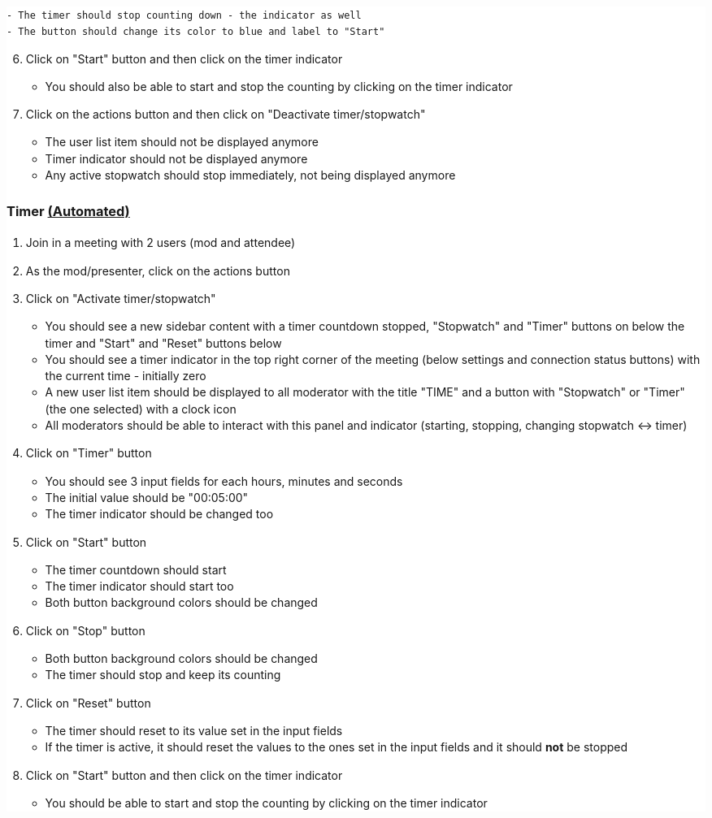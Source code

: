     - The timer should stop counting down - the indicator as well
    - The button should change its color to blue and label to "Start"

6. Click on "Start" button and then click on the timer indicator

    - You should also be able to start and stop the counting by clicking on the timer indicator

7. Click on the actions button and then click on "Deactivate timer/stopwatch"

    - The user list item should not be displayed anymore
    - Timer indicator should not be displayed anymore
    - Any active stopwatch should stop immediately, not being displayed anymore


### Timer [(Automated)](https://github.com/bigbluebutton/bigbluebutton/blob/v2.7.x-release/bigbluebutton-tests/playwright/user/user.spec.js)

1. Join in a meeting with 2 users (mod and attendee)

2. As the mod/presenter, click on the actions button

3. Click on "Activate timer/stopwatch"
    - You should see a new sidebar content with a timer countdown stopped, "Stopwatch" and "Timer" buttons on below the timer and "Start" and "Reset" buttons below
    - You should see a timer indicator in the top right corner of the meeting (below settings and connection status buttons) with the current time - initially zero
    - A new user list item should be displayed to all moderator with the title "TIME" and a button with "Stopwatch" or "Timer" (the one selected) with a clock icon
    - All moderators should be able to interact with this panel and indicator (starting, stopping, changing stopwatch <-> timer)

4. Click on "Timer" button

    - You should see 3 input fields for each hours, minutes and seconds
    - The initial value should be "00:05:00"
    - The timer indicator should be changed too

5. Click on "Start" button

    - The timer countdown should start
    - The timer indicator should start too
    - Both button background colors should be changed

6. Click on "Stop" button

    - Both button background colors should be changed
    - The timer should stop and keep its counting

7. Click on "Reset" button

    - The timer should reset to its value set in the input fields
    - If the timer is active, it should reset the values to the ones set in the input fields and it should **not** be stopped

8. Click on "Start" button and then click on the timer indicator

    - You should be able to start and stop the counting by clicking on the timer indicator
